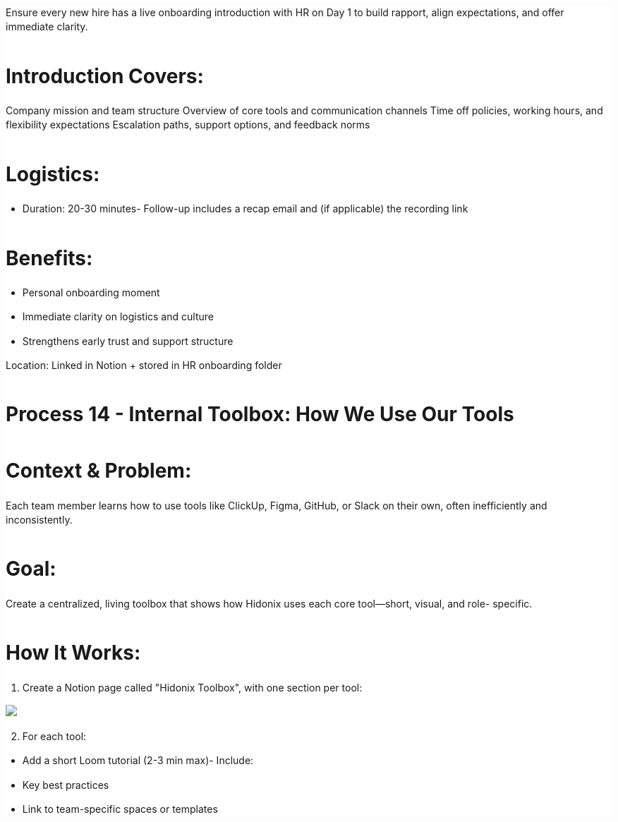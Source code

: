 Ensure every new hire has a live onboarding introduction with HR on Day 1 to build rapport, align expectations, and offer immediate clarity.

# Introduction Covers:

Company mission and team structure Overview of core tools and communication channels Time off policies, working hours, and flexibility expectations Escalation paths, support options, and feedback norms

# Logistics:

- Duration: 20-30 minutes- Follow-up includes a recap email and (if applicable) the recording link

# Benefits:

- Personal onboarding moment

- Immediate clarity on logistics and culture

- Strengthens early trust and support structure

Location: Linked in Notion + stored in HR onboarding folder

# Process 14 - Internal Toolbox: How We Use Our Tools

# Context & Problem:

Each team member learns how to use tools like ClickUp, Figma, GitHub, or Slack on their own, often inefficiently and inconsistently.

# Goal:

Create a centralized, living toolbox that shows how Hidonix uses each core tool—short, visual, and role- specific.

# How It Works:

1. Create a Notion page called "Hidonix Toolbox", with one section per tool:

![](images/43f14b1975900c23806dba2bbba88be14b5e502d79c5d68b1197be35a00d4b80.jpg)

2. For each tool:

- Add a short Loom tutorial (2-3 min max)- Include:

- Key best practices

- Link to team-specific spaces or templates
